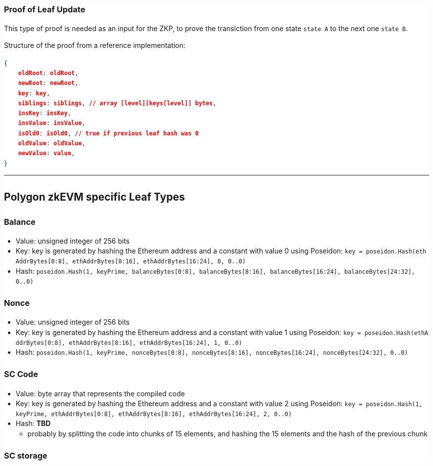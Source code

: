 ### Proof of Leaf Update

This type of proof is needed as an input for the ZKP, to prove the transiction from one state `state A` to the next one `state B`.

Structure of the proof from a reference implementation:

```json
{
    oldRoot: oldRoot,
    newRoot: newRoot,
    key: key,
    siblings: siblings, // array [level][keys[level]] bytes,
    insKey: insKey,
    insValue: insValue,
    isOld0: isOld0, // true if previous leaf hash was 0
    oldValue: oldValue,
    newValue: value,
}
```

---

## Polygon zkEVM specific Leaf Types

### Balance

- Value: unsigned integer of 256 bits
- Key: key is generated by hashing the Ethereum address and a constant with value 0 using Poseidon: `key = poseidon.Hash(ethAddrBytes[0:8], ethAddrBytes[8:16], ethAddrBytes[16:24], 0, 0..0)`
- Hash: `poseidon.Hash(1, keyPrime, balanceBytes[0:8], balanceBytes[8:16], balanceBytes[16:24], balanceBytes[24:32], 0..0)`

### Nonce

- Value: unsigned integer of 256 bits
- Key: key is generated by hashing the Ethereum address and a constant with value 1 using Poseidon: `key = poseidon.Hash(ethAddrBytes[0:8], ethAddrBytes[8:16], ethAddrBytes[16:24], 1, 0..0)`
- Hash: `poseidon.Hash(1, keyPrime, nonceBytes[0:8], nonceBytes[8:16], nonceBytes[16:24], nonceBytes[24:32], 0..0)`

### SC Code

- Value: byte array that represents the compiled code
- Key: key is generated by hashing the Ethereum address and a constant with value 2 using Poseidon: `key = poseidon.Hash(1, keyPrime, ethAddrBytes[0:8], ethAddrBytes[8:16], ethAddrBytes[16:24], 2, 0..0)`
- Hash: **TBD**
  - probably by splitting the code into chunks of 15 elements, and hashing the 15 elements and the hash of the previous chunk

### SC storage
